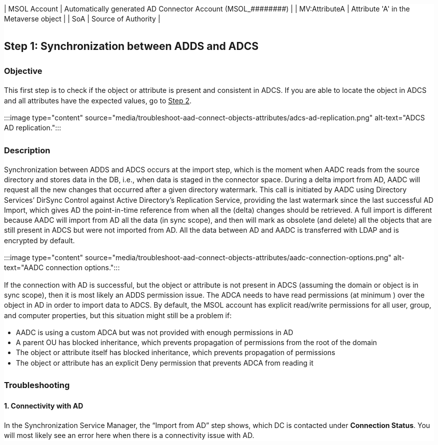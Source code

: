 | MSOL Account | Automatically generated AD Connector Account (MSOL_########) | 
| MV:AttributeA | Attribute 'A' in the Metaverse object	| 
| SoA | Source of Authority |

## Step 1: Synchronization between ADDS and ADCS

### Objective

This first step is to check if the object or attribute is present and consistent in ADCS. If you are able to locate the object in ADCS and all attributes have the expected values, go to [Step 2](#step-2-synchronization-between-adcs-and-mv).

:::image type="content" source="media/troubleshoot-aad-connect-objects-attributes/adcs-ad-replication.png" alt-text="ADCS AD replication.":::

### Description

Synchronization between ADDS and ADCS occurs at the import step, which is the moment when AADC reads from the source directory and stores data in the DB, i.e., when data is staged in the connector space. During a delta import from AD, AADC will request all the new changes that occurred after a given directory watermark. This call is initiated by AADC using Directory Services’ DirSync Control against Active Directory’s Replication Service, providing the last watermark since the last successful AD Import, which gives AD the point-in-time reference from when all the (delta) changes should be retrieved. A full import is different because AADC will import from AD all the data (in sync scope), and then will mark as obsolete (and delete) all the objects that are still present in ADCS but were not imported from AD. All the data between AD and AADC is transferred with LDAP and is encrypted by default.

:::image type="content" source="media/troubleshoot-aad-connect-objects-attributes/aadc-connection-options.png" alt-text="AADC connection options.":::

If the connection with AD is successful, but the object or attribute is not present in ADCS (assuming the domain or object is in sync scope), then it is most likely an ADDS permission issue. The ADCA needs to have read permissions (at minimum ) over the object in AD in order to import data to ADCS. By default, the MSOL account has explicit read/write permissions for all user, group, and computer properties, but this situation might still be a problem if:

- AADC is using a custom ADCA but was not provided with enough permissions in AD
- A parent OU has blocked inheritance, which prevents propagation of permissions from the root of the domain
- The object or attribute itself has blocked inheritance, which prevents propagation of permissions
- The object or attribute has an explicit Deny permission that prevents ADCA from reading it

### Troubleshooting

#### 1. Connectivity with AD

In the Synchronization Service Manager, the “Import from AD” step shows, which DC is contacted under **Connection Status**. You will most likely see an error here when there is a connectivity issue with AD.
